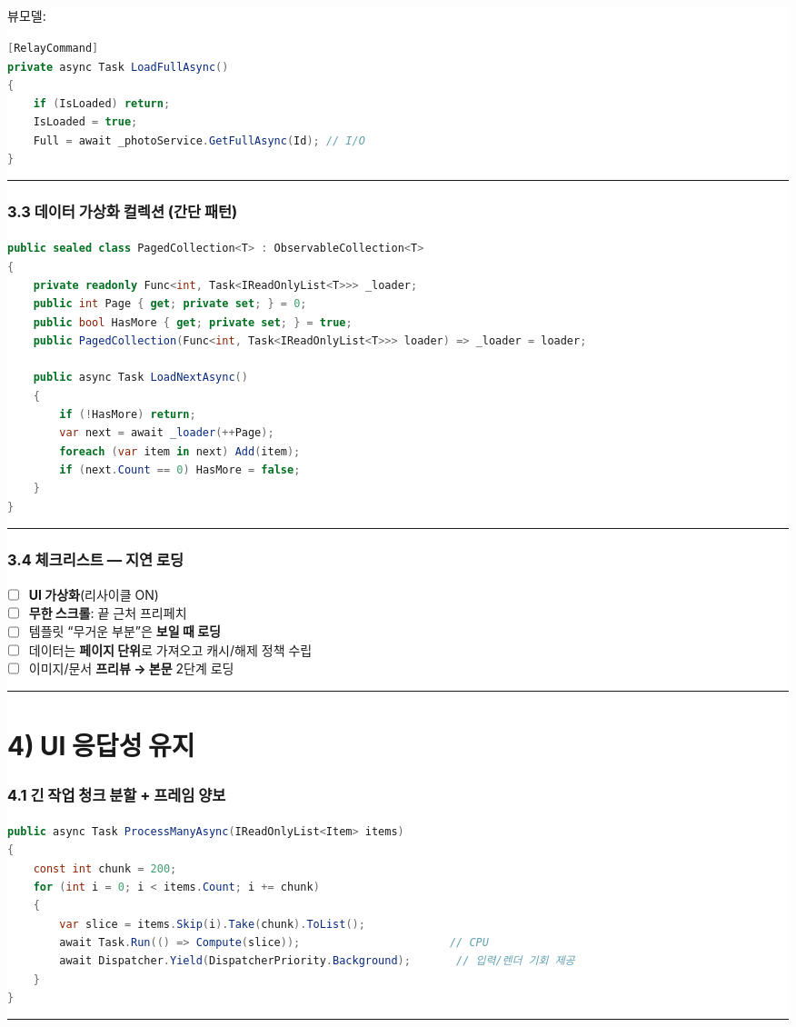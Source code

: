 뷰모델:
```csharp
[RelayCommand]
private async Task LoadFullAsync()
{
    if (IsLoaded) return;
    IsLoaded = true;
    Full = await _photoService.GetFullAsync(Id); // I/O
}
```

---

### 3.3 데이터 가상화 컬렉션 (간단 패턴)
```csharp
public sealed class PagedCollection<T> : ObservableCollection<T>
{
    private readonly Func<int, Task<IReadOnlyList<T>>> _loader;
    public int Page { get; private set; } = 0;
    public bool HasMore { get; private set; } = true;
    public PagedCollection(Func<int, Task<IReadOnlyList<T>>> loader) => _loader = loader;

    public async Task LoadNextAsync()
    {
        if (!HasMore) return;
        var next = await _loader(++Page);
        foreach (var item in next) Add(item);
        if (next.Count == 0) HasMore = false;
    }
}
```

---

### 3.4 체크리스트 — 지연 로딩
- [ ] **UI 가상화**(리사이클 ON)  
- [ ] **무한 스크롤**: 끝 근처 프리페치  
- [ ] 템플릿 “무거운 부분”은 **보일 때 로딩**  
- [ ] 데이터는 **페이지 단위**로 가져오고 캐시/해제 정책 수립  
- [ ] 이미지/문서 **프리뷰 → 본문** 2단계 로딩

---

# 4) UI 응답성 유지

### 4.1 긴 작업 **청크 분할 + 프레임 양보**
```csharp
public async Task ProcessManyAsync(IReadOnlyList<Item> items)
{
    const int chunk = 200;
    for (int i = 0; i < items.Count; i += chunk)
    {
        var slice = items.Skip(i).Take(chunk).ToList();
        await Task.Run(() => Compute(slice));                       // CPU
        await Dispatcher.Yield(DispatcherPriority.Background);       // 입력/렌더 기회 제공
    }
}
```

---